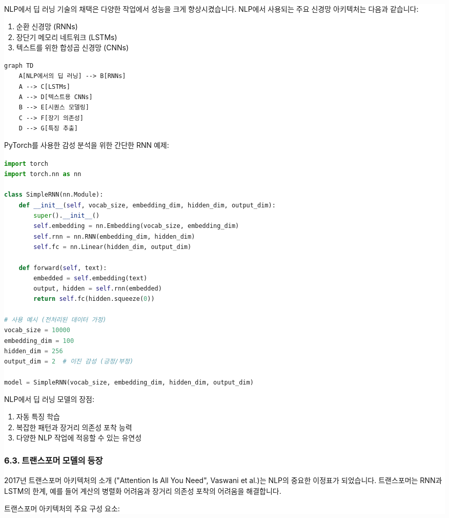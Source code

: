 NLP에서 딥 러닝 기술의 채택은 다양한 작업에서 성능을 크게 향상시켰습니다. NLP에서 사용되는 주요 신경망 아키텍처는 다음과 같습니다:

1. 순환 신경망 (RNNs)
2. 장단기 메모리 네트워크 (LSTMs)
3. 텍스트를 위한 합성곱 신경망 (CNNs)

```mermaid
graph TD
    A[NLP에서의 딥 러닝] --> B[RNNs]
    A --> C[LSTMs]
    A --> D[텍스트용 CNNs]
    B --> E[시퀀스 모델링]
    C --> F[장기 의존성]
    D --> G[특징 추출]
```

PyTorch를 사용한 감성 분석을 위한 간단한 RNN 예제:

```python
import torch
import torch.nn as nn

class SimpleRNN(nn.Module):
    def __init__(self, vocab_size, embedding_dim, hidden_dim, output_dim):
        super().__init__()
        self.embedding = nn.Embedding(vocab_size, embedding_dim)
        self.rnn = nn.RNN(embedding_dim, hidden_dim)
        self.fc = nn.Linear(hidden_dim, output_dim)

    def forward(self, text):
        embedded = self.embedding(text)
        output, hidden = self.rnn(embedded)
        return self.fc(hidden.squeeze(0))

# 사용 예시 (전처리된 데이터 가정)
vocab_size = 10000
embedding_dim = 100
hidden_dim = 256
output_dim = 2  # 이진 감성 (긍정/부정)

model = SimpleRNN(vocab_size, embedding_dim, hidden_dim, output_dim)
```

NLP에서 딥 러닝 모델의 장점:

1. 자동 특징 학습
2. 복잡한 패턴과 장거리 의존성 포착 능력
3. 다양한 NLP 작업에 적응할 수 있는 유연성

### 6.3. 트랜스포머 모델의 등장

2017년 트랜스포머 아키텍처의 소개 ("Attention Is All You Need", Vaswani et al.)는 NLP의 중요한 이정표가 되었습니다. 트랜스포머는 RNN과 LSTM의 한계, 예를 들어 계산의 병렬화 어려움과 장거리 의존성 포착의 어려움을 해결합니다.

트랜스포머 아키텍처의 주요 구성 요소:
